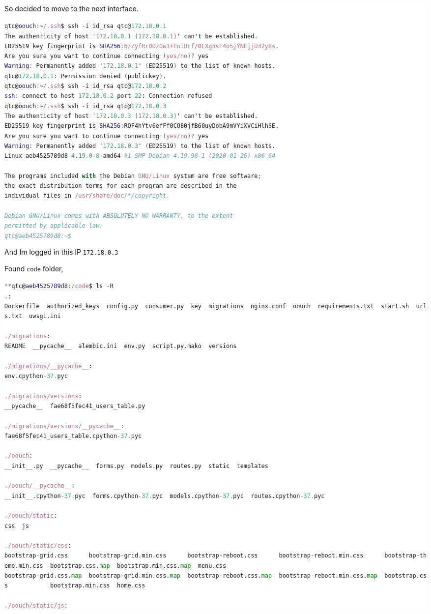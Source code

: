 So decided to move to the next interface.

```nix
qtc@oouch:~/.ssh$ ssh -i id_rsa qtc@172.18.0.1
The authenticity of host '172.18.0.1 (172.18.0.1)' can't be established.
ED25519 key fingerprint is SHA256:6/ZyfRrDDz0w1+EniBrf/0LXg5sF4o5jYNEjjU32y8s.
Are you sure you want to continue connecting (yes/no)? yes
Warning: Permanently added '172.18.0.1' (ED25519) to the list of known hosts.
qtc@172.18.0.1: Permission denied (publickey).
qtc@oouch:~/.ssh$ ssh -i id_rsa qtc@172.18.0.2
ssh: connect to host 172.18.0.2 port 22: Connection refused
qtc@oouch:~/.ssh$ ssh -i id_rsa qtc@172.18.0.3
The authenticity of host '172.18.0.3 (172.18.0.3)' can't be established.
ED25519 key fingerprint is SHA256:ROF4hYtv6efFf0CQ80jfB60uyDobA9mVYiXVCiHlhSE.
Are you sure you want to continue connecting (yes/no)? yes
Warning: Permanently added '172.18.0.3' (ED25519) to the list of known hosts.
Linux aeb4525789d8 4.19.0-8-amd64 #1 SMP Debian 4.19.98-1 (2020-01-26) x86_64

The programs included with the Debian GNU/Linux system are free software;
the exact distribution terms for each program are described in the
individual files in /usr/share/doc/*/copyright.

Debian GNU/Linux comes with ABSOLUTELY NO WARRANTY, to the extent
permitted by applicable law.
qtc@aeb4525789d8:~$
```

And Im logged in this IP `172.18.0.3`

Found `code` folder, 

```nix
**qtc@aeb4525789d8:/code$ ls -R
.:
Dockerfile  authorized_keys  config.py  consumer.py  key  migrations  nginx.conf  oouch  requirements.txt  start.sh  urls.txt  uwsgi.ini

./migrations:
README  __pycache__  alembic.ini  env.py  script.py.mako  versions

./migrations/__pycache__:
env.cpython-37.pyc

./migrations/versions:
__pycache__  fae68f5fec41_users_table.py

./migrations/versions/__pycache__:
fae68f5fec41_users_table.cpython-37.pyc

./oouch:
__init__.py  __pycache__  forms.py  models.py  routes.py  static  templates

./oouch/__pycache__:
__init__.cpython-37.pyc  forms.cpython-37.pyc  models.cpython-37.pyc  routes.cpython-37.pyc

./oouch/static:
css  js

./oouch/static/css:
bootstrap-grid.css      bootstrap-grid.min.css      bootstrap-reboot.css      bootstrap-reboot.min.css      bootstrap-theme.min.css  bootstrap.css.map  bootstrap.min.css.map  menu.css
bootstrap-grid.css.map  bootstrap-grid.min.css.map  bootstrap-reboot.css.map  bootstrap-reboot.min.css.map  bootstrap.css            bootstrap.min.css  home.css

./oouch/static/js:
```